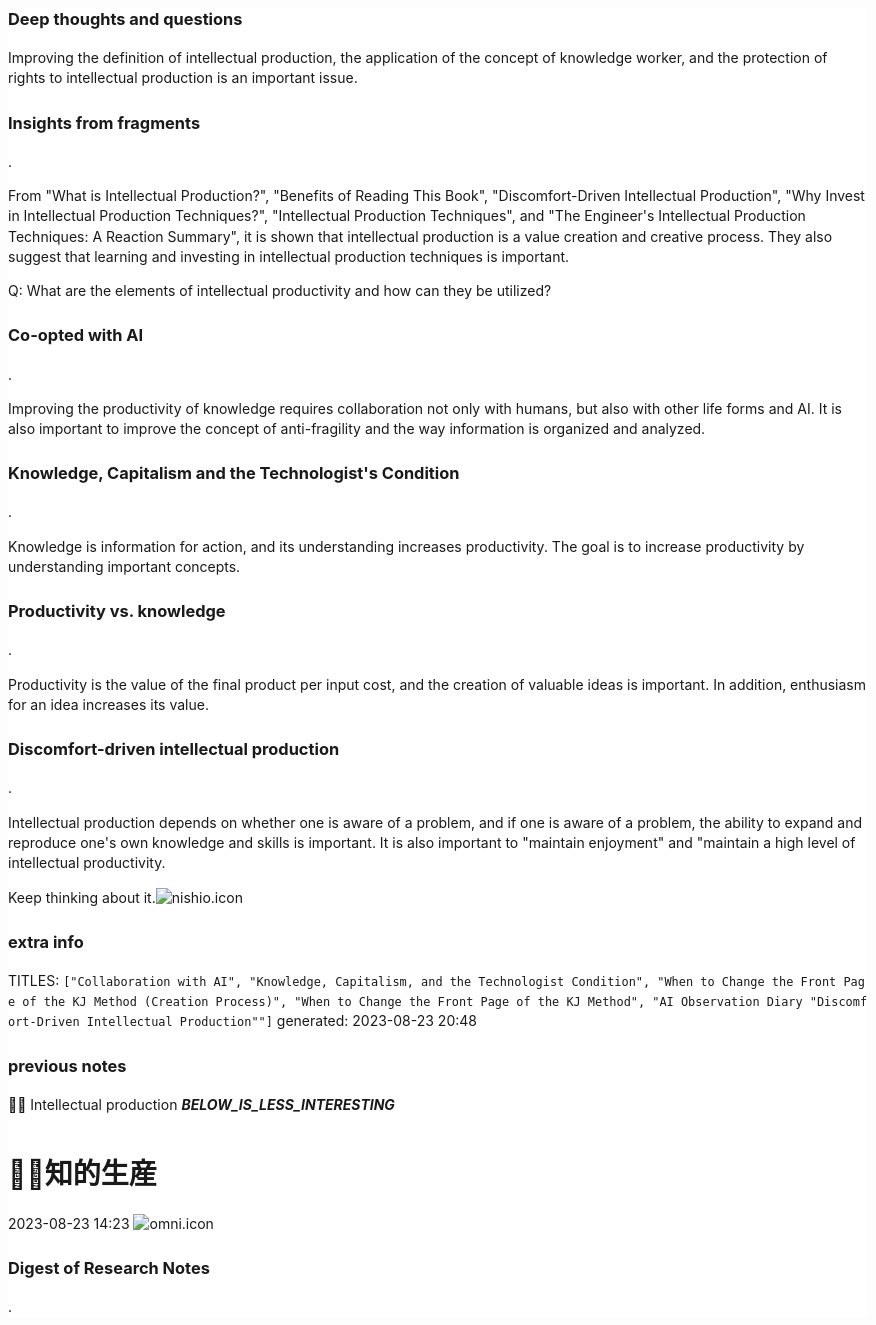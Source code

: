 ### Deep thoughts and questions

Improving the definition of intellectual production, the application of the concept of knowledge worker, and the protection of rights to intellectual production is an important issue.

### Insights from fragments
.

From "What is Intellectual Production?", "Benefits of Reading This Book", "Discomfort-Driven Intellectual Production", "Why Invest in Intellectual Production Techniques?", "Intellectual Production Techniques", and "The Engineer's Intellectual Production Techniques: A Reaction Summary", it is shown that intellectual production is a value creation and creative process. They also suggest that learning and investing in intellectual production techniques is important.

Q: What are the elements of intellectual productivity and how can they be utilized?

### Co-opted with AI
.

Improving the productivity of knowledge requires collaboration not only with humans, but also with other life forms and AI. It is also important to improve the concept of anti-fragility and the way information is organized and analyzed.

### Knowledge, Capitalism and the Technologist's Condition
.

Knowledge is information for action, and its understanding increases productivity. The goal is to increase productivity by understanding important concepts.

### Productivity vs. knowledge
.

Productivity is the value of the final product per input cost, and the creation of valuable ideas is important. In addition, enthusiasm for an idea increases its value.

### Discomfort-driven intellectual production
.

Intellectual production depends on whether one is aware of a problem, and if one is aware of a problem, the ability to expand and reproduce one's own knowledge and skills is important. It is also important to "maintain enjoyment" and "maintain a high level of intellectual productivity.

Keep thinking about it.<img src='https://scrapbox.io/api/pages/nishio-en/nishio/icon' alt='nishio.icon' height="19.5"/>

### extra info
TITLES: `["Collaboration with AI", "Knowledge, Capitalism, and the Technologist Condition", "When to Change the Front Page of the KJ Method (Creation Process)", "When to Change the Front Page of the KJ Method", "AI Observation Diary "Discomfort-Driven Intellectual Production""]`
generated: 2023-08-23 20:48
### previous notes
🤖🔁 Intellectual production
___BELOW_IS_LESS_INTERESTING___
# 🤖🔁知的生産
 2023-08-23 14:23 <img src='https://scrapbox.io/api/pages/nishio-en/omni/icon' alt='omni.icon' height="19.5"/>
### Digest of Research Notes
.
